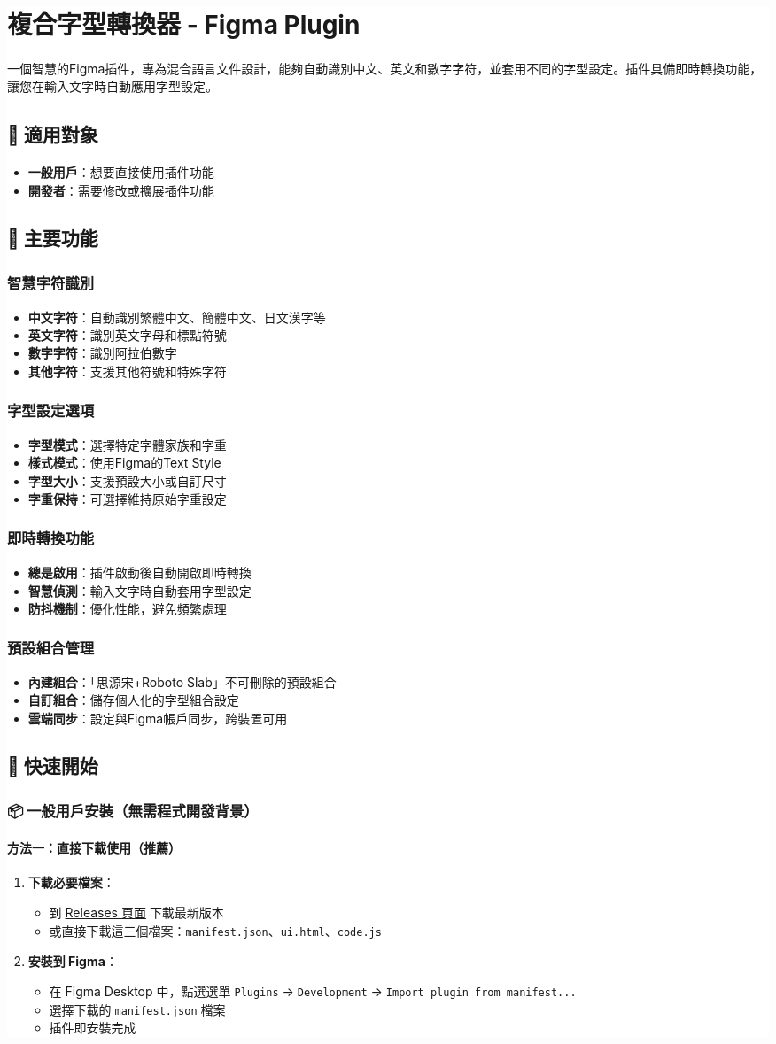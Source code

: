 # 複合字型轉換器 - Figma Plugin

一個智慧的Figma插件，專為混合語言文件設計，能夠自動識別中文、英文和數字字符，並套用不同的字型設定。插件具備即時轉換功能，讓您在輸入文字時自動應用字型設定。

## 🎯 適用對象

- **一般用戶**：想要直接使用插件功能
- **開發者**：需要修改或擴展插件功能

## 🎯 主要功能

### 智慧字符識別
- **中文字符**：自動識別繁體中文、簡體中文、日文漢字等
- **英文字符**：識別英文字母和標點符號
- **數字字符**：識別阿拉伯數字
- **其他字符**：支援其他符號和特殊字符

### 字型設定選項
- **字型模式**：選擇特定字體家族和字重
- **樣式模式**：使用Figma的Text Style
- **字型大小**：支援預設大小或自訂尺寸
- **字重保持**：可選擇維持原始字重設定

### 即時轉換功能
- **總是啟用**：插件啟動後自動開啟即時轉換
- **智慧偵測**：輸入文字時自動套用字型設定
- **防抖機制**：優化性能，避免頻繁處理

### 預設組合管理
- **內建組合**：「思源宋+Roboto Slab」不可刪除的預設組合
- **自訂組合**：儲存個人化的字型組合設定
- **雲端同步**：設定與Figma帳戶同步，跨裝置可用

## 🚀 快速開始

### 📦 一般用戶安裝（無需程式開發背景）

#### 方法一：直接下載使用（推薦）

1. **下載必要檔案**：
   - 到 [Releases 頁面](https://github.com/itisalongway574/figma-plugin_multi-language-font-styler/releases) 下載最新版本
   - 或直接下載這三個檔案：`manifest.json`、`ui.html`、`code.js`

2. **安裝到 Figma**：
   - 在 Figma Desktop 中，點選選單 `Plugins` → `Development` → `Import plugin from manifest...`
   - 選擇下載的 `manifest.json` 檔案
   - 插件即安裝完成
